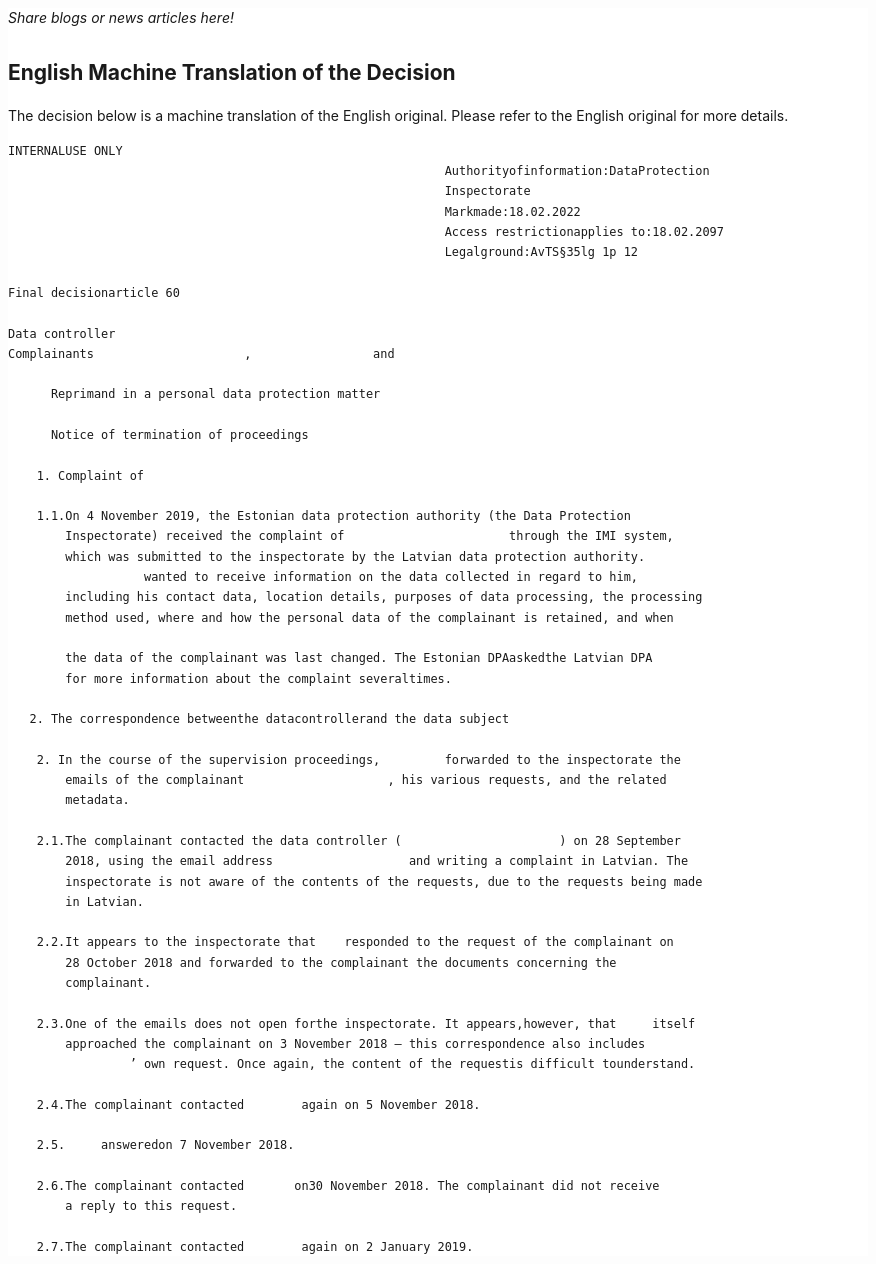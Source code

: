 _Share blogs or news articles here!_

## English Machine Translation of the Decision

The decision below is a machine translation of the English original. Please refer to the English original for more details.

```
INTERNALUSE ONLY
                                                             Authorityofinformation:DataProtection
                                                             Inspectorate
                                                             Markmade:18.02.2022
                                                             Access restrictionapplies to:18.02.2097
                                                             Legalground:AvTS§35lg 1p 12

Final decisionarticle 60

Data controller
Complainants                     ,                 and

      Reprimand in a personal data protection matter

      Notice of termination of proceedings

    1. Complaint of

    1.1.On 4 November 2019, the Estonian data protection authority (the Data Protection
        Inspectorate) received the complaint of                       through the IMI system,
        which was submitted to the inspectorate by the Latvian data protection authority.
                   wanted to receive information on the data collected in regard to him,
        including his contact data, location details, purposes of data processing, the processing
        method used, where and how the personal data of the complainant is retained, and when

        the data of the complainant was last changed. The Estonian DPAaskedthe Latvian DPA
        for more information about the complaint severaltimes.

   2. The correspondence betweenthe datacontrollerand the data subject

    2. In the course of the supervision proceedings,         forwarded to the inspectorate the
        emails of the complainant                    , his various requests, and the related
        metadata.

    2.1.The complainant contacted the data controller (                      ) on 28 September
        2018, using the email address                   and writing a complaint in Latvian. The
        inspectorate is not aware of the contents of the requests, due to the requests being made
        in Latvian.

    2.2.It appears to the inspectorate that    responded to the request of the complainant on
        28 October 2018 and forwarded to the complainant the documents concerning the
        complainant.

    2.3.One of the emails does not open forthe inspectorate. It appears,however, that     itself
        approached the complainant on 3 November 2018 – this correspondence also includes
                 ’ own request. Once again, the content of the requestis difficult tounderstand.

    2.4.The complainant contacted        again on 5 November 2018.

    2.5.     answeredon 7 November 2018.

    2.6.The complainant contacted       on30 November 2018. The complainant did not receive
        a reply to this request.

    2.7.The complainant contacted        again on 2 January 2019.
```